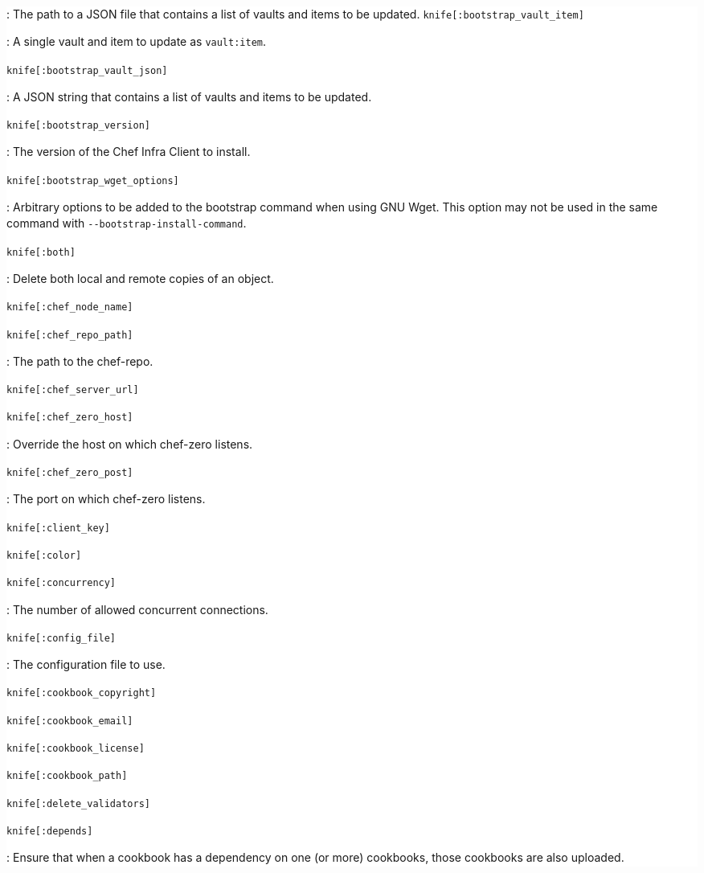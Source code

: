 : The path to a JSON file that contains a list of vaults and items to be updated.
`knife[:bootstrap_vault_item]`

: A single vault and item to update as `vault:item`.

`knife[:bootstrap_vault_json]`

: A JSON string that contains a list of vaults and items to be updated.

`knife[:bootstrap_version]`

: The version of the Chef Infra Client to install.

`knife[:bootstrap_wget_options]`

: Arbitrary options to be added to the bootstrap command when using GNU Wget. This option may not be used in the same command with `--bootstrap-install-command`.

`knife[:both]`

: Delete both local and remote copies of an object.

`knife[:chef_node_name]`

`knife[:chef_repo_path]`

: The path to the chef-repo.

`knife[:chef_server_url]`

`knife[:chef_zero_host]`

: Override the host on which chef-zero listens.

`knife[:chef_zero_post]`

: The port on which chef-zero listens.

`knife[:client_key]`

`knife[:color]`

`knife[:concurrency]`

: The number of allowed concurrent connections.

`knife[:config_file]`

: The configuration file to use.

`knife[:cookbook_copyright]`

`knife[:cookbook_email]`

`knife[:cookbook_license]`

`knife[:cookbook_path]`

`knife[:delete_validators]`

`knife[:depends]`

: Ensure that when a cookbook has a dependency on one (or more) cookbooks, those cookbooks are also uploaded.
